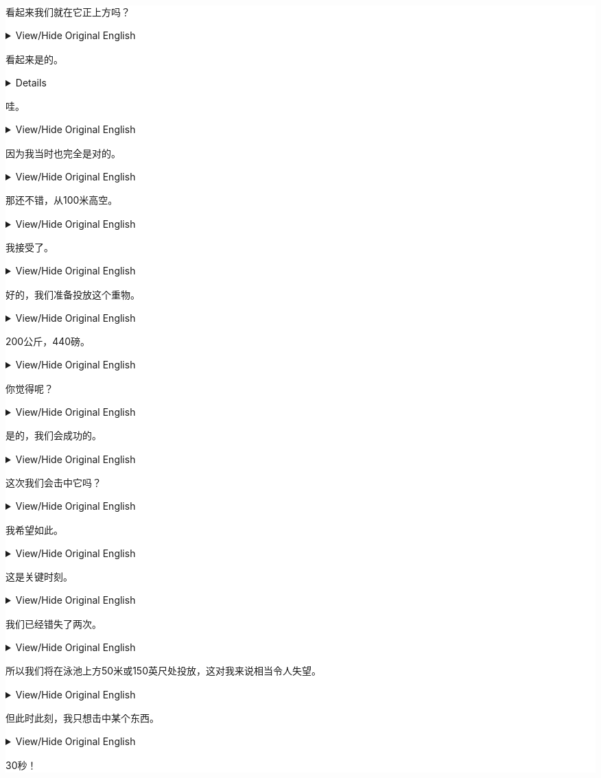 看起来我们就在它正上方吗？

<details><summary>View/Hide Original English</summary></details>

看起来是的。

<details></details>

哇。

<details><summary>View/Hide Original English</summary></details>

因为我当时也完全是对的。

<details><summary>View/Hide Original English</summary></details>

那还不错，从100米高空。

<details><summary>View/Hide Original English</summary></details>

我接受了。

<details><summary>View/Hide Original English</summary></details>

好的，我们准备投放这个重物。

<details><summary>View/Hide Original English</summary></details>

200公斤，440磅。

<details><summary>View/Hide Original English</summary></details>

你觉得呢？

<details><summary>View/Hide Original English</summary></details>

是的，我们会成功的。

<details><summary>View/Hide Original English</summary></details>

这次我们会击中它吗？

<details><summary>View/Hide Original English</summary></details>

我希望如此。

<details><summary>View/Hide Original English</summary></details>

这是关键时刻。

<details><summary>View/Hide Original English</summary></details>

我们已经错失了两次。

<details><summary>View/Hide Original English</summary></details>

所以我们将在泳池上方50米或150英尺处投放，这对我来说相当令人失望。

<details><summary>View/Hide Original English</summary></details>

但此时此刻，我只想击中某个东西。

<details><summary>View/Hide Original English</summary></details>

30秒！
